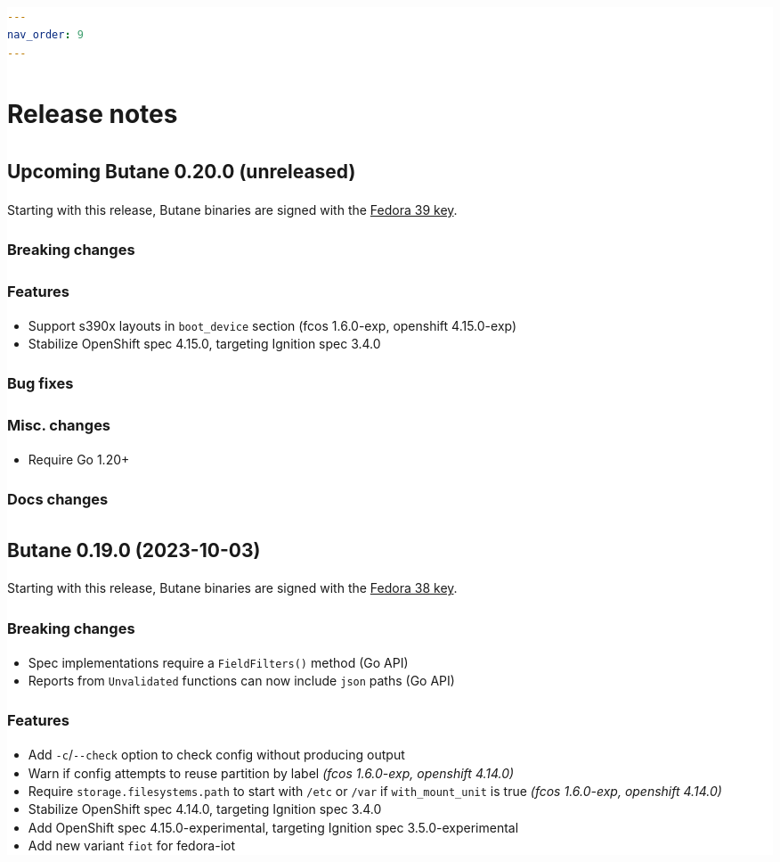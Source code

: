 ```yaml
---
nav_order: 9
---
```


# Release notes

## Upcoming Butane 0.20.0 (unreleased)

Starting with this release, Butane binaries are signed with the [Fedora 39
key](https://getfedora.org/security/).

### Breaking changes


### Features

- Support s390x layouts in `boot_device` section (fcos 1.6.0-exp, openshift 4.15.0-exp)
- Stabilize OpenShift spec 4.15.0, targeting Ignition spec 3.4.0

### Bug fixes


### Misc. changes

- Require Go 1.20+

### Docs changes



## Butane 0.19.0 (2023-10-03)

Starting with this release, Butane binaries are signed with the [Fedora 38
key](https://getfedora.org/security/).

### Breaking changes

- Spec implementations require a `FieldFilters()` method (Go API)
- Reports from `Unvalidated` functions can now include `json` paths (Go API)

### Features

- Add `-c`/`--check` option to check config without producing output
- Warn if config attempts to reuse partition by label _(fcos 1.6.0-exp,
  openshift 4.14.0)_
- Require `storage.filesystems.path` to start with `/etc` or `/var` if
  `with_mount_unit` is true _(fcos 1.6.0-exp, openshift 4.14.0)_
- Stabilize OpenShift spec 4.14.0, targeting Ignition spec 3.4.0
- Add OpenShift spec 4.15.0-experimental, targeting Ignition spec
  3.5.0-experimental
- Add new variant `fiot` for fedora-iot
